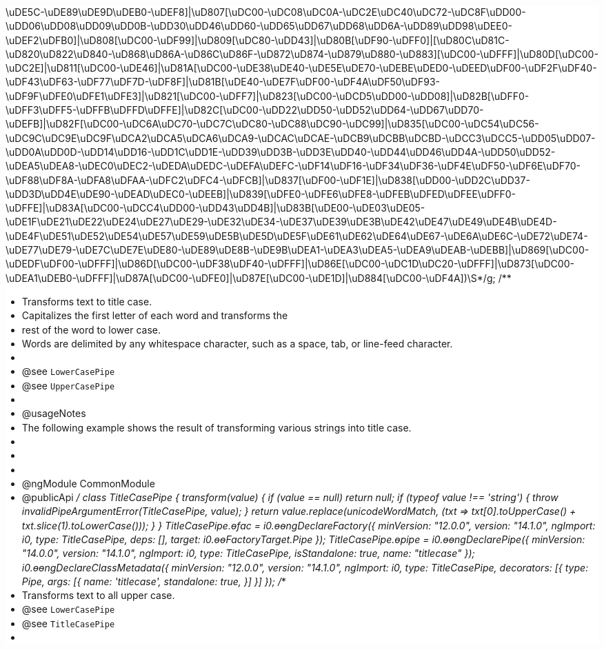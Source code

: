 \uDE5C-\uDE89\uDE9D\uDEB0-\uDEF8]|\uD807[\uDC00-\uDC08\uDC0A-\uDC2E\uDC40\uDC72-\uDC8F\uDD00-\uDD06\uDD08\uDD09\uDD0B-\uDD30\uDD46\uDD60-\uDD65\uDD67\uDD68\uDD6A-\uDD89\uDD98\uDEE0-\uDEF2\uDFB0]|\uD808[\uDC00-\uDF99]|\uD809[\uDC80-\uDD43]|\uD80B[\uDF90-\uDFF0]|[\uD80C\uD81C-\uD820\uD822\uD840-\uD868\uD86A-\uD86C\uD86F-\uD872\uD874-\uD879\uD880-\uD883][\uDC00-\uDFFF]|\uD80D[\uDC00-\uDC2E]|\uD811[\uDC00-\uDE46]|\uD81A[\uDC00-\uDE38\uDE40-\uDE5E\uDE70-\uDEBE\uDED0-\uDEED\uDF00-\uDF2F\uDF40-\uDF43\uDF63-\uDF77\uDF7D-\uDF8F]|\uD81B[\uDE40-\uDE7F\uDF00-\uDF4A\uDF50\uDF93-\uDF9F\uDFE0\uDFE1\uDFE3]|\uD821[\uDC00-\uDFF7]|\uD823[\uDC00-\uDCD5\uDD00-\uDD08]|\uD82B[\uDFF0-\uDFF3\uDFF5-\uDFFB\uDFFD\uDFFE]|\uD82C[\uDC00-\uDD22\uDD50-\uDD52\uDD64-\uDD67\uDD70-\uDEFB]|\uD82F[\uDC00-\uDC6A\uDC70-\uDC7C\uDC80-\uDC88\uDC90-\uDC99]|\uD835[\uDC00-\uDC54\uDC56-\uDC9C\uDC9E\uDC9F\uDCA2\uDCA5\uDCA6\uDCA9-\uDCAC\uDCAE-\uDCB9\uDCBB\uDCBD-\uDCC3\uDCC5-\uDD05\uDD07-\uDD0A\uDD0D-\uDD14\uDD16-\uDD1C\uDD1E-\uDD39\uDD3B-\uDD3E\uDD40-\uDD44\uDD46\uDD4A-\uDD50\uDD52-\uDEA5\uDEA8-\uDEC0\uDEC2-\uDEDA\uDEDC-\uDEFA\uDEFC-\uDF14\uDF16-\uDF34\uDF36-\uDF4E\uDF50-\uDF6E\uDF70-\uDF88\uDF8A-\uDFA8\uDFAA-\uDFC2\uDFC4-\uDFCB]|\uD837[\uDF00-\uDF1E]|\uD838[\uDD00-\uDD2C\uDD37-\uDD3D\uDD4E\uDE90-\uDEAD\uDEC0-\uDEEB]|\uD839[\uDFE0-\uDFE6\uDFE8-\uDFEB\uDFED\uDFEE\uDFF0-\uDFFE]|\uD83A[\uDC00-\uDCC4\uDD00-\uDD43\uDD4B]|\uD83B[\uDE00-\uDE03\uDE05-\uDE1F\uDE21\uDE22\uDE24\uDE27\uDE29-\uDE32\uDE34-\uDE37\uDE39\uDE3B\uDE42\uDE47\uDE49\uDE4B\uDE4D-\uDE4F\uDE51\uDE52\uDE54\uDE57\uDE59\uDE5B\uDE5D\uDE5F\uDE61\uDE62\uDE64\uDE67-\uDE6A\uDE6C-\uDE72\uDE74-\uDE77\uDE79-\uDE7C\uDE7E\uDE80-\uDE89\uDE8B-\uDE9B\uDEA1-\uDEA3\uDEA5-\uDEA9\uDEAB-\uDEBB]|\uD869[\uDC00-\uDEDF\uDF00-\uDFFF]|\uD86D[\uDC00-\uDF38\uDF40-\uDFFF]|\uD86E[\uDC00-\uDC1D\uDC20-\uDFFF]|\uD873[\uDC00-\uDEA1\uDEB0-\uDFFF]|\uD87A[\uDC00-\uDFE0]|\uD87E[\uDC00-\uDE1D]|\uD884[\uDC00-\uDF4A])\S*/g;
/**
 * Transforms text to title case.
 * Capitalizes the first letter of each word and transforms the
 * rest of the word to lower case.
 * Words are delimited by any whitespace character, such as a space, tab, or line-feed character.
 *
 * @see `LowerCasePipe`
 * @see `UpperCasePipe`
 *
 * @usageNotes
 * The following example shows the result of transforming various strings into title case.
 *
 * <code-example path="common/pipes/ts/titlecase_pipe.ts" region='TitleCasePipe'></code-example>
 *
 * @ngModule CommonModule
 * @publicApi
 */
class TitleCasePipe {
    transform(value) {
        if (value == null)
            return null;
        if (typeof value !== 'string') {
            throw invalidPipeArgumentError(TitleCasePipe, value);
        }
        return value.replace(unicodeWordMatch, (txt => txt[0].toUpperCase() + txt.slice(1).toLowerCase()));
    }
}
TitleCasePipe.ɵfac = i0.ɵɵngDeclareFactory({ minVersion: "12.0.0", version: "14.1.0", ngImport: i0, type: TitleCasePipe, deps: [], target: i0.ɵɵFactoryTarget.Pipe });
TitleCasePipe.ɵpipe = i0.ɵɵngDeclarePipe({ minVersion: "14.0.0", version: "14.1.0", ngImport: i0, type: TitleCasePipe, isStandalone: true, name: "titlecase" });
i0.ɵɵngDeclareClassMetadata({ minVersion: "12.0.0", version: "14.1.0", ngImport: i0, type: TitleCasePipe, decorators: [{
            type: Pipe,
            args: [{
                    name: 'titlecase',
                    standalone: true,
                }]
        }] });
/**
 * Transforms text to all upper case.
 * @see `LowerCasePipe`
 * @see `TitleCasePipe`
 *